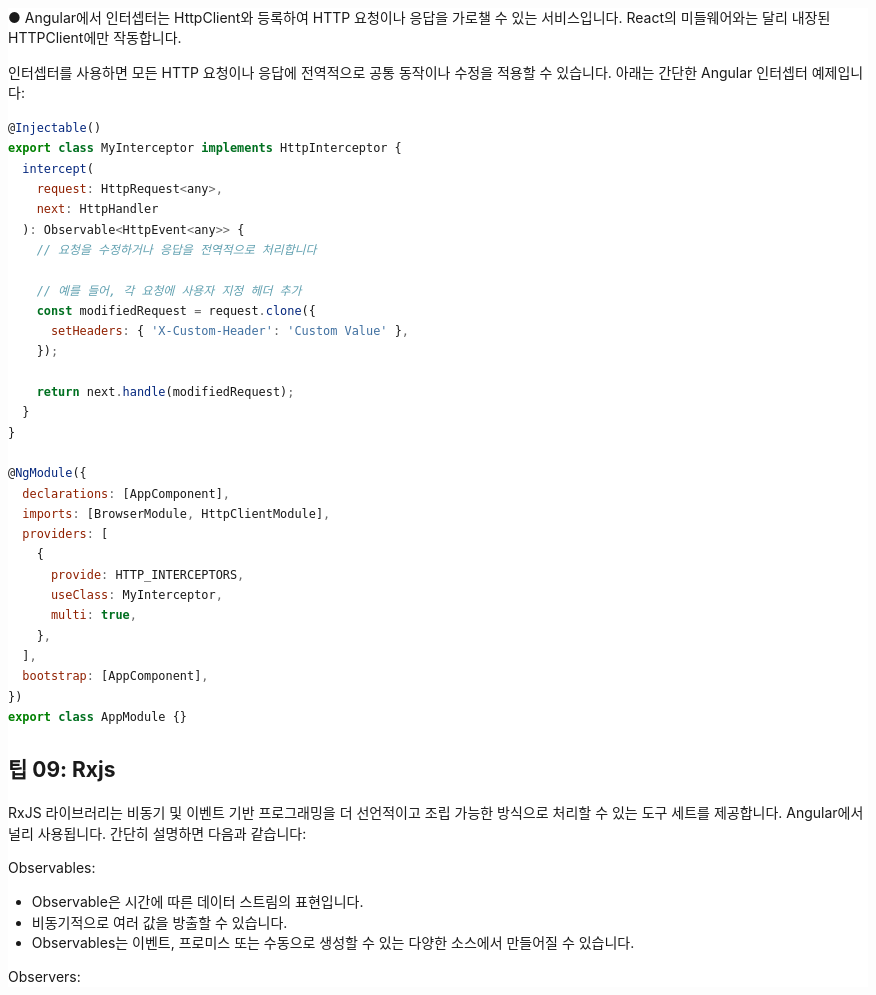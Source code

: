 <div class="content-ad"></div>

● Angular에서 인터셉터는 HttpClient와 등록하여 HTTP 요청이나 응답을 가로챌 수 있는 서비스입니다. React의 미들웨어와는 달리 내장된 HTTPClient에만 작동합니다.

인터셉터를 사용하면 모든 HTTP 요청이나 응답에 전역적으로 공통 동작이나 수정을 적용할 수 있습니다. 아래는 간단한 Angular 인터셉터 예제입니다:

```js
@Injectable()
export class MyInterceptor implements HttpInterceptor {
  intercept(
    request: HttpRequest<any>,
    next: HttpHandler
  ): Observable<HttpEvent<any>> {
    // 요청을 수정하거나 응답을 전역적으로 처리합니다

    // 예를 들어, 각 요청에 사용자 지정 헤더 추가
    const modifiedRequest = request.clone({
      setHeaders: { 'X-Custom-Header': 'Custom Value' },
    });

    return next.handle(modifiedRequest);
  }
}

@NgModule({
  declarations: [AppComponent],
  imports: [BrowserModule, HttpClientModule],
  providers: [
    {
      provide: HTTP_INTERCEPTORS,
      useClass: MyInterceptor,
      multi: true,
    },
  ],
  bootstrap: [AppComponent],
})
export class AppModule {}
```

## 팁 09: Rxjs

<div class="content-ad"></div>

RxJS 라이브러리는 비동기 및 이벤트 기반 프로그래밍을 더 선언적이고 조립 가능한 방식으로 처리할 수 있는 도구 세트를 제공합니다. Angular에서 널리 사용됩니다. 간단히 설명하면 다음과 같습니다:

Observables:

- Observable은 시간에 따른 데이터 스트림의 표현입니다.
- 비동기적으로 여러 값을 방출할 수 있습니다.
- Observables는 이벤트, 프로미스 또는 수동으로 생성할 수 있는 다양한 소스에서 만들어질 수 있습니다.

Observers:
